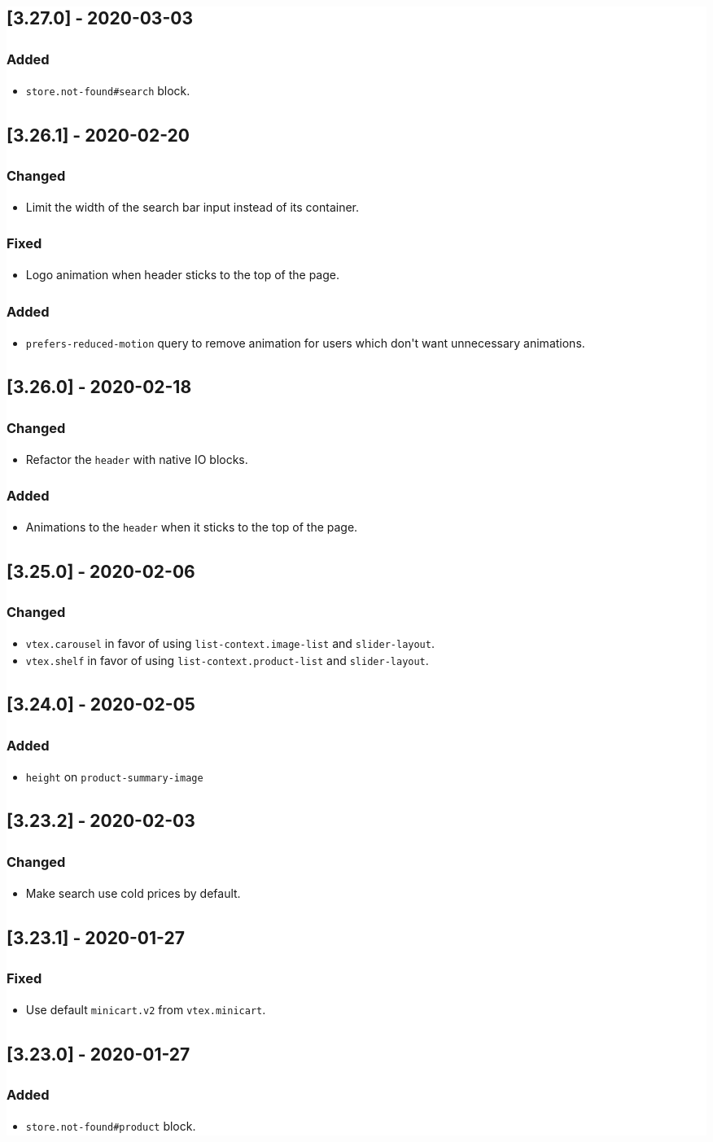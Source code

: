 ## [3.27.0] - 2020-03-03
### Added
- `store.not-found#search` block.

## [3.26.1] - 2020-02-20
### Changed
- Limit the width of the search bar input instead of its container.

### Fixed
- Logo animation when header sticks to the top of the page.

### Added
- `prefers-reduced-motion` query to remove animation for users which don't want unnecessary animations.

## [3.26.0] - 2020-02-18
### Changed
- Refactor the `header` with native IO blocks.

### Added
- Animations to the `header` when it sticks to the top of the page.

## [3.25.0] - 2020-02-06
### Changed
- `vtex.carousel` in favor of using `list-context.image-list` and `slider-layout`.
- `vtex.shelf` in favor of using `list-context.product-list` and `slider-layout`.

## [3.24.0] - 2020-02-05
### Added
- `height` on `product-summary-image`

## [3.23.2] - 2020-02-03
### Changed
- Make search use cold prices by default.

## [3.23.1] - 2020-01-27
### Fixed
- Use default `minicart.v2` from `vtex.minicart`.

## [3.23.0] - 2020-01-27
### Added
- `store.not-found#product` block.

